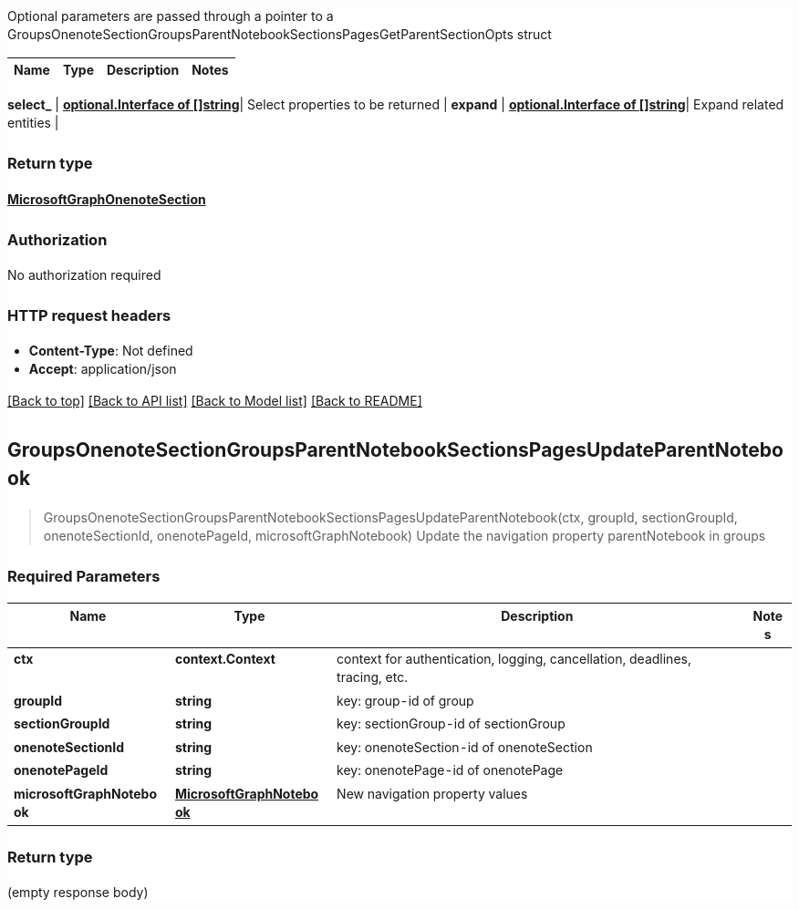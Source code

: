 Optional parameters are passed through a pointer to a GroupsOnenoteSectionGroupsParentNotebookSectionsPagesGetParentSectionOpts struct


Name | Type | Description  | Notes
------------- | ------------- | ------------- | -------------




 **select_** | [**optional.Interface of []string**](string.md)| Select properties to be returned | 
 **expand** | [**optional.Interface of []string**](string.md)| Expand related entities | 

### Return type

[**MicrosoftGraphOnenoteSection**](microsoft.graph.onenoteSection.md)

### Authorization

No authorization required

### HTTP request headers

- **Content-Type**: Not defined
- **Accept**: application/json

[[Back to top]](#) [[Back to API list]](../README.md#documentation-for-api-endpoints)
[[Back to Model list]](../README.md#documentation-for-models)
[[Back to README]](../README.md)


## GroupsOnenoteSectionGroupsParentNotebookSectionsPagesUpdateParentNotebook

> GroupsOnenoteSectionGroupsParentNotebookSectionsPagesUpdateParentNotebook(ctx, groupId, sectionGroupId, onenoteSectionId, onenotePageId, microsoftGraphNotebook)
Update the navigation property parentNotebook in groups

### Required Parameters


Name | Type | Description  | Notes
------------- | ------------- | ------------- | -------------
**ctx** | **context.Context** | context for authentication, logging, cancellation, deadlines, tracing, etc.
**groupId** | **string**| key: group-id of group | 
**sectionGroupId** | **string**| key: sectionGroup-id of sectionGroup | 
**onenoteSectionId** | **string**| key: onenoteSection-id of onenoteSection | 
**onenotePageId** | **string**| key: onenotePage-id of onenotePage | 
**microsoftGraphNotebook** | [**MicrosoftGraphNotebook**](MicrosoftGraphNotebook.md)| New navigation property values | 

### Return type

 (empty response body)
